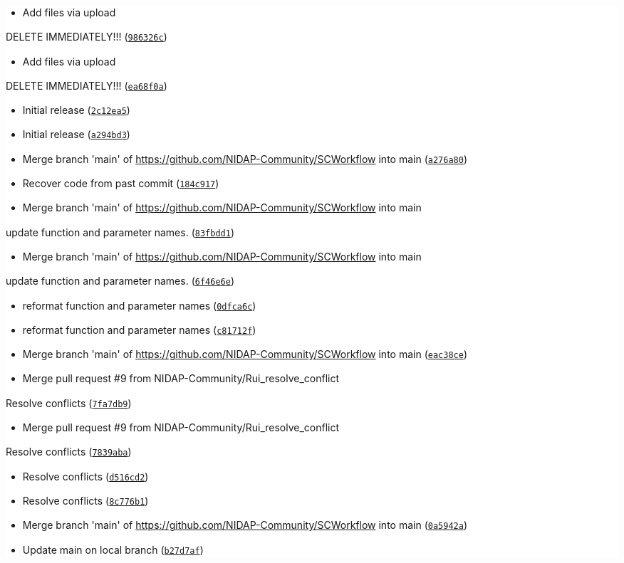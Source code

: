 * Add files via upload

DELETE IMMEDIATELY!!! ([`986326c`](https://github.com/NIDAP-Community/SCWorkflow/commit/986326c1d89ce65f337723bfb2621b77f853b513))

* Add files via upload

DELETE IMMEDIATELY!!! ([`ea68f0a`](https://github.com/NIDAP-Community/SCWorkflow/commit/ea68f0a9ea7cdd7382b690b17c52ffdf5bbf1e09))

* Initial release ([`2c12ea5`](https://github.com/NIDAP-Community/SCWorkflow/commit/2c12ea58907fef9c5ea641631f4f7a98d3d08e0f))

* Initial release ([`a294bd3`](https://github.com/NIDAP-Community/SCWorkflow/commit/a294bd3671532e66a9b04f24b48504ecdb0e90eb))

* Merge branch &#39;main&#39; of https://github.com/NIDAP-Community/SCWorkflow into main ([`a276a80`](https://github.com/NIDAP-Community/SCWorkflow/commit/a276a80f40c5344329a4d9186c5ab1b515e332ae))

* Recover code from past commit ([`184c917`](https://github.com/NIDAP-Community/SCWorkflow/commit/184c91734456842af2f2635e4c9e6137f4e02c05))

* Merge branch &#39;main&#39; of https://github.com/NIDAP-Community/SCWorkflow into main

update function and parameter names. ([`83fbdd1`](https://github.com/NIDAP-Community/SCWorkflow/commit/83fbdd1b7b90a690b6d2c07a5f4932f2dace89c6))

* Merge branch &#39;main&#39; of https://github.com/NIDAP-Community/SCWorkflow into main

update function and parameter names. ([`6f46e6e`](https://github.com/NIDAP-Community/SCWorkflow/commit/6f46e6e99ba0b2d5961262d4d21f21a22137c847))

* reformat function and parameter names ([`0dfca6c`](https://github.com/NIDAP-Community/SCWorkflow/commit/0dfca6c9ccece6f8c5dd25736ae5e10dfd95c914))

* reformat function and parameter names ([`c81712f`](https://github.com/NIDAP-Community/SCWorkflow/commit/c81712f1d4bbea2d95356da1529745ec3d318e5e))

* Merge branch &#39;main&#39; of https://github.com/NIDAP-Community/SCWorkflow into main ([`eac38ce`](https://github.com/NIDAP-Community/SCWorkflow/commit/eac38ce7e8bce8dcb8d590412d38495127376ab6))

* Merge pull request #9 from NIDAP-Community/Rui_resolve_conflict

Resolve conflicts ([`7fa7db9`](https://github.com/NIDAP-Community/SCWorkflow/commit/7fa7db9e67394fcbe625b6dc5b92f31019f08900))

* Merge pull request #9 from NIDAP-Community/Rui_resolve_conflict

Resolve conflicts ([`7839aba`](https://github.com/NIDAP-Community/SCWorkflow/commit/7839abad2bcb681fabdb146d938585d1bed15d35))

* Resolve conflicts ([`d516cd2`](https://github.com/NIDAP-Community/SCWorkflow/commit/d516cd2e37ed5c69b046a3cb1b849d7cf9978749))

* Resolve conflicts ([`8c776b1`](https://github.com/NIDAP-Community/SCWorkflow/commit/8c776b16ef9bfc0adff27fa2b7be3d3b3eac6f69))

* Merge branch &#39;main&#39; of https://github.com/NIDAP-Community/SCWorkflow into main ([`0a5942a`](https://github.com/NIDAP-Community/SCWorkflow/commit/0a5942a2caf774b36b3126327ce7bee1c098cbac))

* Update main on local branch ([`b27d7af`](https://github.com/NIDAP-Community/SCWorkflow/commit/b27d7af7b9af24e8dc0fcda214991b9b233cf7c3))
